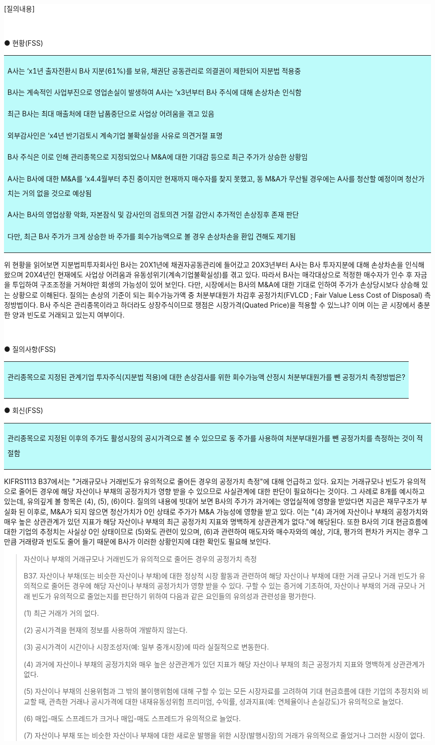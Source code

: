 \[질의내용\]

​

● 현황(FSS)

<table style=""><tbody><tr><td colspan="3" rowspan="1" style="width: 100.0%; height: 129.0px;  background-color: #bdfbfa;"><div><p style="line-height:2.1;"><span style="">A사는 ‘</span><span style="">x1년 출자전환시 B사 지분(61%)를 보유, 채권단 공동관리로 의결권이 제한되어 지분법 적용중</span></p></div><div><p style="line-height:2.1;"><span style="">B사는 계속적인 사업부진으로 영업손실이 발생하여 A사는 ’x3년부터 B사 주식에 대해 손상차손 인식함</span></p></div><div><p style="line-height:2.1;"><span style="">최근 B사는 최대 매출처에 대한 납품중단으로 사업상 어려움을 겪고 있음</span></p></div><div><p style="line-height:2.1;"><span style="">외부감사인은 ‘x4년 반기검토시 계속기업 불확실성을 사유로 의견거절 표명</span></p></div><div><p style="line-height:2.1;"><span style="">B사 주식은 이로 인해 관리종목으로 지정되었으나 M&amp;A에 대한 기대감 등으로 최근 주가가 상승한 상황임</span></p></div><div><p style="line-height:2.1;"><span style="">A사는 B사에 대한 M&amp;A를 ‘x4.4월부터 추진 중이지만 현재까지 매수자를 찾지 못했고, 동 M&amp;A가 무산될 경우에는 A사를 청산할 예정이며 청산가치는 거의 없을 것으로 예상됨</span></p></div><div><p style="line-height:2.1;"><span style="">A사는 B사의 영업상황 악화, 자본잠식 및 감사인의 검토의견 거절 감안시 추가적인 손상징후 존재 판단</span></p></div><div><p style="line-height:2.1;"><span style="">다만, 최근 B사 주가가 크게 상승한 바 주가를 회수가능액으로 볼 경우 손상차손을 환입 견해도 제기됨</span></p></div></td></tr></tbody></table>

위 현황을 읽어보면 지분법피투자회사인 B사는 20X1년에 채권자공동관리에 들어갔고 20X3년부터 A사는 B사 투자지분에 대해 손상차손을 인식해 왔으며 20X4년인 현재에도 사업상 어려움과 유동성위기(계속기업불확실성)를 겪고 있다. 따라서 B사는 매각대상으로 적정한 매수자가 인수 후 자금을 투입하여 구조조정을 거쳐야만 회생의 가능성이 있어 보인다. 다만, 시장에서는 B사의 M&A에 대한 기대로 인하여 주가가 손상당시보다 상승해 있는 상황으로 이해된다. 질의는 손상의 기준이 되는 회수가능가액 중 처분부대원가 차감후 공정가치(FVLCD ; Fair Value Less Cost of Disposal) 측정방법이다. B사 주식은 관리종목이라고 하더라도 상장주식이므로 쟁점은 시장가격(Quated Price)을 적용할 수 있느냐? 이며 이는 곧 시장에서 충분한 양과 빈도로 거래되고 있는지 여부이다.

​

● 질의사항(FSS)

<table style=""><tbody><tr><td colspan="3" rowspan="1" style="width: 100.0%; height: 68.0px;  background-color: #bdfbfa;"><div><p style="line-height:2.1;"><span style="">관리종목으로 지정된 관계기업 투자주식(지분법 적용)에 대한 손상검사</span><span style="">를 위한 회수가능액 산정시 처분부대원가를 뺀 </span><span style="">공정가치 측정방법은</span><span style="">?</span></p></div></td></tr></tbody></table>

● 회신(FSS)

<table style=""><tbody><tr><td colspan="3" rowspan="1" style="width: 100.0%; height: 68.0px;  background-color: #bdfbfa;"><div><p style="line-height:2.1;"><span style="">관리종목으로 지정된 이후의 주가도 활성시장의 공시가격으로 볼 수 있으므로</span><span style=""> 동 주가를 사용하여 처분부대원가를 뺀 공정가치를 측정하는 것이 적절함</span></p></div></td></tr></tbody></table>

KIFRS1113 B37에서는 "거래규모나 거래빈도가 유의적으로 줄어든 경우의 공정가치 측정"에 대해 언급하고 있다. 요지는 거래규모나 빈도가 유의적으로 줄어든 경우에 해당 자산이나 부채의 공정가치가 영향 받을 수 있으므로 사실관계에 대한 판단이 필요하다는 것이다. 그 사례로 8개를 예시하고 있는데, 유의깊게 볼 항목은 (4), (5), (6)이다. 질의의 내용에 빗대어 보면 B사의 주가가 과거에는 영업실적에 영향을 받았다면 지금은 재무구조가 부실화 된 이후로, M&A가 되지 않으면 청산가치가 0인 상태로 주가가 M&A 가능성에 영향을 받고 있다. 이는 "(4) 과거에 자산이나 부채의 공정가치와 매우 높은 상관관계가 있던 지표가 해당 자산이나 부채의 최근 공정가치 지표와 명백하게 상관관계가 없다."에 해당된다. 또한 B사의 기대 현금흐름에 대한 기업의 추정치는 사실상 0인 상태이므로 (5)와도 관련이 있으며, (6)과 관련하여 매도자와 매수자와의 예상, 기대, 평가의 편차가 커지는 경우 그만큼 거래량과 빈도도 줄어 들기 때문에 B사가 이러한 상황인지에 대한 확인도 필요해 보인다.

> 자산이나 부채의 거래규모나 거래빈도가 유의적으로 줄어든 경우의 공정가치 측정
> 
> B37. 자산이나 부채(또는 비슷한 자산이나 부채)에 대한 정상적 시장 활동과 관련하여 해당 자산이나 부채에 대한 거래 규모나 거래 빈도가 유의적으로 줄어든 경우에 해당 자산이나 부채의 공정가치가 영향 받을 수 있다. 구할 수 있는 증거에 기초하여, 자산이나 부채의 거래 규모나 거래 빈도가 유의적으로 줄었는지를 판단하기 위하여 다음과 같은 요인들의 유의성과 관련성을 평가한다.
> 
> (1) 최근 거래가 거의 없다.
> 
> (2) 공시가격을 현재의 정보를 사용하여 개발하지 않는다.
> 
> (3) 공시가격이 시간이나 시장조성자(예: 일부 중개시장)에 따라 실질적으로 변동한다.
> 
> (4) 과거에 자산이나 부채의 공정가치와 매우 높은 상관관계가 있던 지표가 해당 자산이나 부채의 최근 공정가치 지표와 명백하게 상관관계가 없다.
> 
> (5) 자산이나 부채의 신용위험과 그 밖의 불이행위험에 대해 구할 수 있는 모든 시장자료를 고려하여 기대 현금흐름에 대한 기업의 추정치와 비교할 때, 관측한 거래나 공시가격에 대한 내재유동성위험 프리미엄, 수익률, 성과지표(예: 연체율이나 손실강도)가 유의적으로 늘었다.
> 
> (6) 매입-매도 스프레드가 크거나 매입-매도 스프레드가 유의적으로 늘었다.
> 
> (7) 자산이나 부채 또는 비슷한 자산이나 부채에 대한 새로운 발행을 위한 시장(발행시장)의 거래가 유의적으로 줄었거나 그러한 시장이 없다.